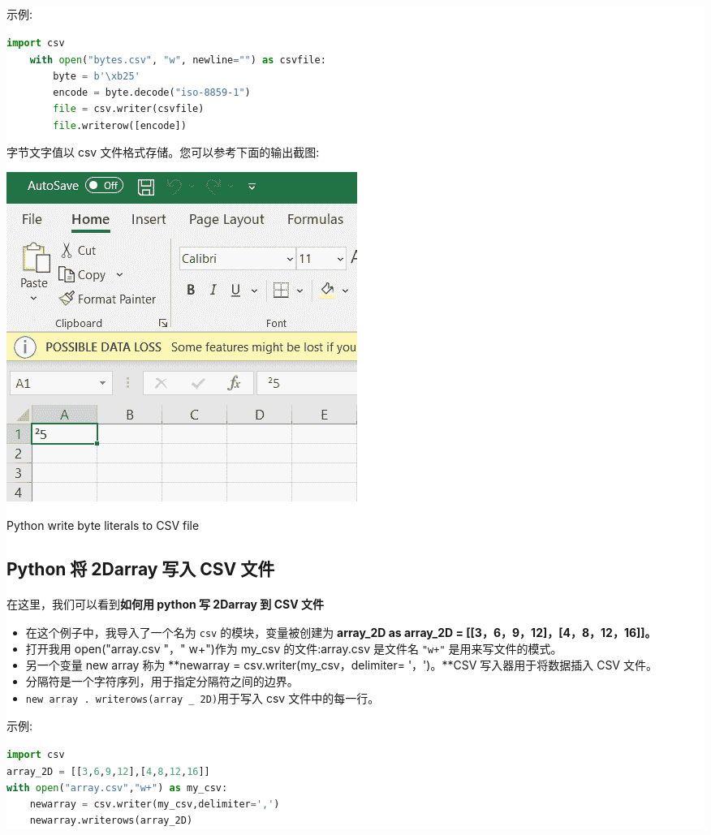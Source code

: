 示例:

```py
import csv
    with open("bytes.csv", "w", newline="") as csvfile:
        byte = b'\xb25'
        encode = byte.decode("iso-8859-1")
        file = csv.writer(csvfile)
        file.writerow([encode])
```

字节文字值以 csv 文件格式存储。您可以参考下面的输出截图:

![Python write byte literals to CSV file](img/339654d88f1ccce8ff423622630ec06f.png "bytes")

Python write byte literals to CSV file

## Python 将 2Darray 写入 CSV 文件

在这里，我们可以看到**如何用 python 写 2Darray 到 CSV 文件**

*   在这个例子中，我导入了一个名为 `csv` 的模块，变量被创建为 **array_2D as array_2D = [[3，6，9，12]，[4，8，12，16]]。**
*   打开我用 open("array.csv "，" w+")作为 my_csv 的文件:array.csv 是文件名 `"w+"` 是用来写文件的模式。
*   另一个变量 new array 称为 **newarray = csv.writer(my_csv，delimiter= '，')。**CSV 写入器用于将数据插入 CSV 文件。
*   分隔符是一个字符序列，用于指定分隔符之间的边界。
*   `new array . writerows(array _ 2D)`用于写入 csv 文件中的每一行。

示例:

```py
import csv
array_2D = [[3,6,9,12],[4,8,12,16]]
with open("array.csv","w+") as my_csv:
    newarray = csv.writer(my_csv,delimiter=',')
    newarray.writerows(array_2D)
```
